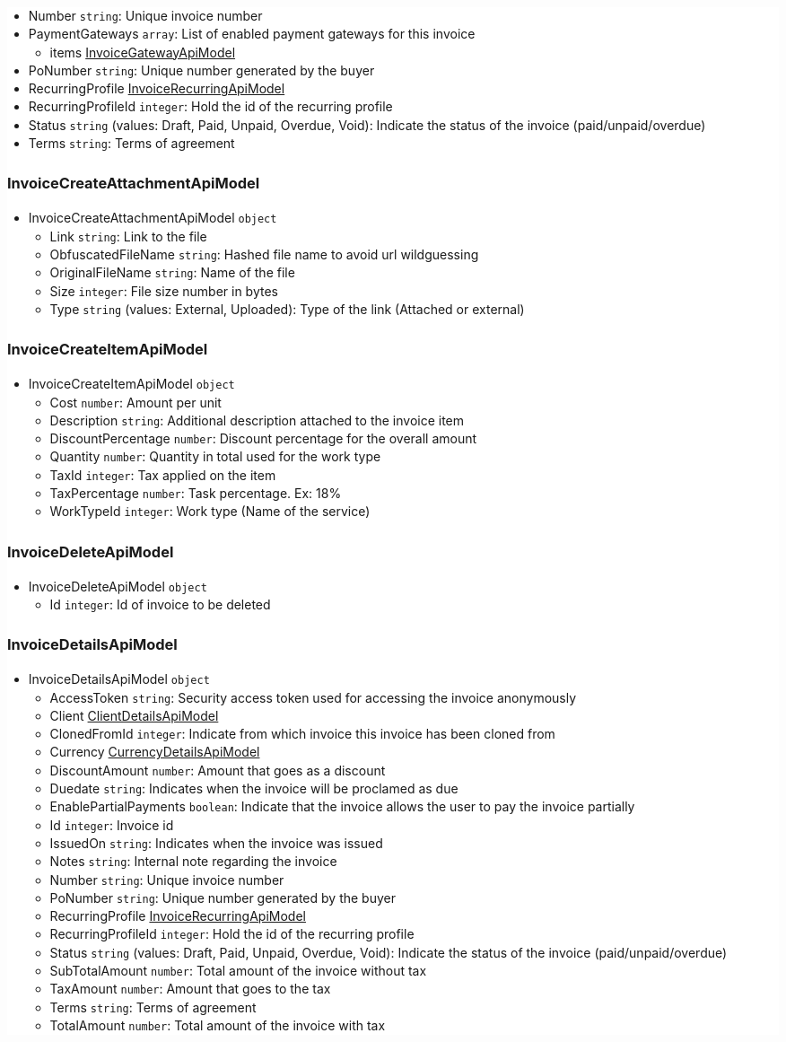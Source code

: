   * Number `string`: Unique invoice number
  * PaymentGateways `array`: List of enabled payment gateways for this invoice
    * items [InvoiceGatewayApiModel](#invoicegatewayapimodel)
  * PoNumber `string`: Unique number generated by the buyer
  * RecurringProfile [InvoiceRecurringApiModel](#invoicerecurringapimodel)
  * RecurringProfileId `integer`: Hold the id of the recurring profile
  * Status `string` (values: Draft, Paid, Unpaid, Overdue, Void): Indicate the status of the invoice (paid/unpaid/overdue)
  * Terms `string`: Terms of agreement

### InvoiceCreateAttachmentApiModel
* InvoiceCreateAttachmentApiModel `object`
  * Link `string`: Link to the file
  * ObfuscatedFileName `string`: Hashed file name to avoid url wildguessing
  * OriginalFileName `string`: Name of the file
  * Size `integer`: File size number in bytes
  * Type `string` (values: External, Uploaded): Type of the link (Attached or external)

### InvoiceCreateItemApiModel
* InvoiceCreateItemApiModel `object`
  * Cost `number`: Amount per unit
  * Description `string`: Additional description attached to the invoice item
  * DiscountPercentage `number`: Discount percentage for the overall amount
  * Quantity `number`: Quantity in total used for the work type
  * TaxId `integer`: Tax applied on the item
  * TaxPercentage `number`: Task percentage. Ex: 18%
  * WorkTypeId `integer`: Work type (Name of the service)

### InvoiceDeleteApiModel
* InvoiceDeleteApiModel `object`
  * Id `integer`: Id of invoice to be deleted

### InvoiceDetailsApiModel
* InvoiceDetailsApiModel `object`
  * AccessToken `string`: Security access token used for accessing the invoice anonymously
  * Client [ClientDetailsApiModel](#clientdetailsapimodel)
  * ClonedFromId `integer`: Indicate from which invoice this invoice has been cloned from
  * Currency [CurrencyDetailsApiModel](#currencydetailsapimodel)
  * DiscountAmount `number`: Amount that goes as a discount
  * Duedate `string`: Indicates when the invoice will be proclamed as due
  * EnablePartialPayments `boolean`: Indicate that the invoice allows the user to pay the invoice partially
  * Id `integer`: Invoice id
  * IssuedOn `string`: Indicates when the invoice was issued
  * Notes `string`: Internal note regarding the invoice
  * Number `string`: Unique invoice number
  * PoNumber `string`: Unique number generated by the buyer
  * RecurringProfile [InvoiceRecurringApiModel](#invoicerecurringapimodel)
  * RecurringProfileId `integer`: Hold the id of the recurring profile
  * Status `string` (values: Draft, Paid, Unpaid, Overdue, Void): Indicate the status of the invoice (paid/unpaid/overdue)
  * SubTotalAmount `number`: Total amount of the invoice without tax
  * TaxAmount `number`: Amount that goes to the tax
  * Terms `string`: Terms of agreement
  * TotalAmount `number`: Total amount of the invoice with tax
